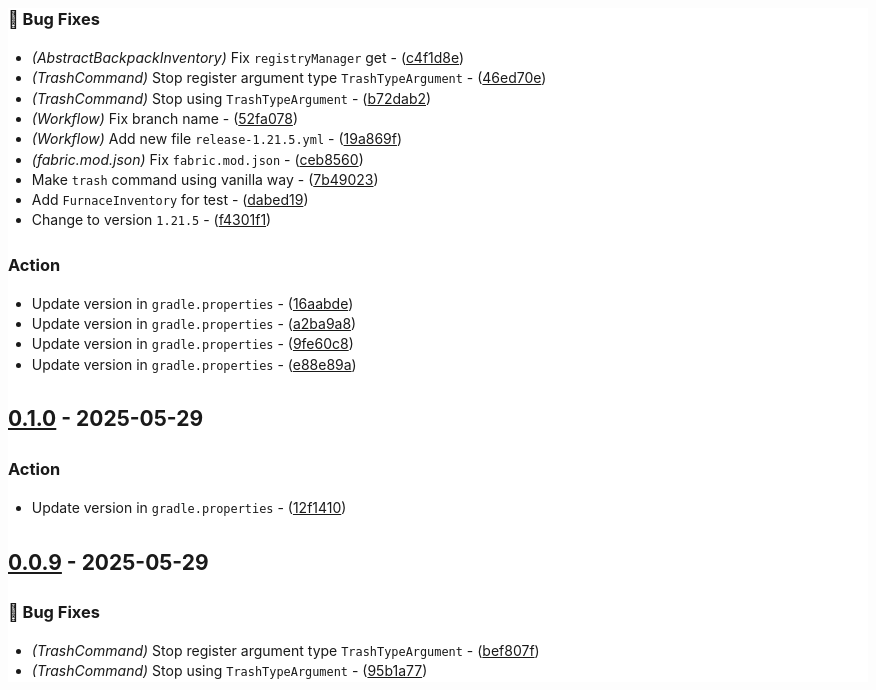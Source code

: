 ### 🐛 Bug Fixes

- *(AbstractBackpackInventory)* Fix `registryManager` get - ([c4f1d8e](https://github.com/T2PeNBiX99wcoxKv3A4g/Shared-Backpack-Kt/commit/c4f1d8e729d81909879048bfc776db0a24844b48))
- *(TrashCommand)* Stop register argument type `TrashTypeArgument` - ([46ed70e](https://github.com/T2PeNBiX99wcoxKv3A4g/Shared-Backpack-Kt/commit/46ed70ec61e9cd1e2bc3d9ca90e4df91ac32d18b))
- *(TrashCommand)* Stop using `TrashTypeArgument` - ([b72dab2](https://github.com/T2PeNBiX99wcoxKv3A4g/Shared-Backpack-Kt/commit/b72dab23b7957d56e6d2adf543d5f94f3d792ad0))
- *(Workflow)* Fix branch name - ([52fa078](https://github.com/T2PeNBiX99wcoxKv3A4g/Shared-Backpack-Kt/commit/52fa07817047b5b8f8ccf8a4c3a38837e6d6d233))
- *(Workflow)* Add new file `release-1.21.5.yml` - ([19a869f](https://github.com/T2PeNBiX99wcoxKv3A4g/Shared-Backpack-Kt/commit/19a869fec2764318303b66a8035939465fc7c03a))
- *(fabric.mod.json)* Fix `fabric.mod.json` - ([ceb8560](https://github.com/T2PeNBiX99wcoxKv3A4g/Shared-Backpack-Kt/commit/ceb856091a3a8ac1d8c2a24b2ed9a0537c326763))
- Make `trash` command using vanilla way - ([7b49023](https://github.com/T2PeNBiX99wcoxKv3A4g/Shared-Backpack-Kt/commit/7b490235b5eef6656483a3efb68379d90a6d35c0))
- Add `FurnaceInventory` for test - ([dabed19](https://github.com/T2PeNBiX99wcoxKv3A4g/Shared-Backpack-Kt/commit/dabed1981a2cdb6a30ff23d57484ccf79072c27f))
- Change to version `1.21.5` - ([f4301f1](https://github.com/T2PeNBiX99wcoxKv3A4g/Shared-Backpack-Kt/commit/f4301f1b5fd343487eb961e0832d8bbe544eb207))

### Action

- Update version in `gradle.properties` - ([16aabde](https://github.com/T2PeNBiX99wcoxKv3A4g/Shared-Backpack-Kt/commit/16aabdedb86269eb8131cc5974cd3fa2c6517908))
- Update version in `gradle.properties` - ([a2ba9a8](https://github.com/T2PeNBiX99wcoxKv3A4g/Shared-Backpack-Kt/commit/a2ba9a8c8179cbbd5f5200cac047e0d74eee0ae1))
- Update version in `gradle.properties` - ([9fe60c8](https://github.com/T2PeNBiX99wcoxKv3A4g/Shared-Backpack-Kt/commit/9fe60c8b51726e9faf07a0c04be386723fe1b01c))
- Update version in `gradle.properties` - ([e88e89a](https://github.com/T2PeNBiX99wcoxKv3A4g/Shared-Backpack-Kt/commit/e88e89a9caa31bdc920074dc85dd9962f9b7d245))


## [0.1.0](https://github.com/T2PeNBiX99wcoxKv3A4g/Shared-Backpack-Kt/compare/v0.0.9..v0.1.0) - 2025-05-29

### Action

- Update version in `gradle.properties` - ([12f1410](https://github.com/T2PeNBiX99wcoxKv3A4g/Shared-Backpack-Kt/commit/12f14101b9983ddd8fc7c409dbea5bc4856fbf50))


## [0.0.9](https://github.com/T2PeNBiX99wcoxKv3A4g/Shared-Backpack-Kt/compare/v0.0.8..v0.0.9) - 2025-05-29

### 🐛 Bug Fixes

- *(TrashCommand)* Stop register argument type `TrashTypeArgument` - ([bef807f](https://github.com/T2PeNBiX99wcoxKv3A4g/Shared-Backpack-Kt/commit/bef807fb64196a7e20395c5dc78cb88c41973c0c))
- *(TrashCommand)* Stop using `TrashTypeArgument` - ([95b1a77](https://github.com/T2PeNBiX99wcoxKv3A4g/Shared-Backpack-Kt/commit/95b1a7782f14b2a4817bd6825141c0c80b6f1855))
